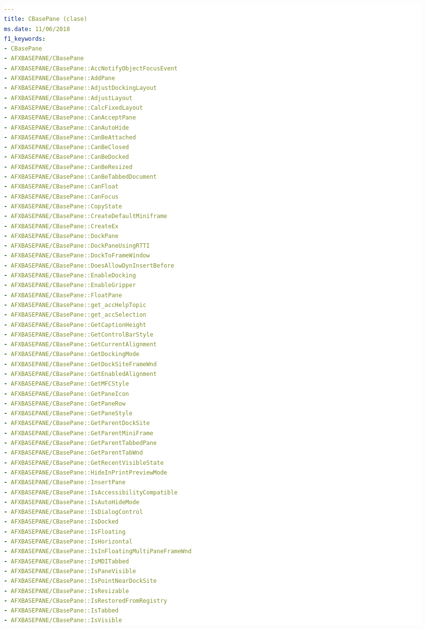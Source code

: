 ```yaml
---
title: CBasePane (clase)
ms.date: 11/06/2018
f1_keywords:
- CBasePane
- AFXBASEPANE/CBasePane
- AFXBASEPANE/CBasePane::AccNotifyObjectFocusEvent
- AFXBASEPANE/CBasePane::AddPane
- AFXBASEPANE/CBasePane::AdjustDockingLayout
- AFXBASEPANE/CBasePane::AdjustLayout
- AFXBASEPANE/CBasePane::CalcFixedLayout
- AFXBASEPANE/CBasePane::CanAcceptPane
- AFXBASEPANE/CBasePane::CanAutoHide
- AFXBASEPANE/CBasePane::CanBeAttached
- AFXBASEPANE/CBasePane::CanBeClosed
- AFXBASEPANE/CBasePane::CanBeDocked
- AFXBASEPANE/CBasePane::CanBeResized
- AFXBASEPANE/CBasePane::CanBeTabbedDocument
- AFXBASEPANE/CBasePane::CanFloat
- AFXBASEPANE/CBasePane::CanFocus
- AFXBASEPANE/CBasePane::CopyState
- AFXBASEPANE/CBasePane::CreateDefaultMiniframe
- AFXBASEPANE/CBasePane::CreateEx
- AFXBASEPANE/CBasePane::DockPane
- AFXBASEPANE/CBasePane::DockPaneUsingRTTI
- AFXBASEPANE/CBasePane::DockToFrameWindow
- AFXBASEPANE/CBasePane::DoesAllowDynInsertBefore
- AFXBASEPANE/CBasePane::EnableDocking
- AFXBASEPANE/CBasePane::EnableGripper
- AFXBASEPANE/CBasePane::FloatPane
- AFXBASEPANE/CBasePane::get_accHelpTopic
- AFXBASEPANE/CBasePane::get_accSelection
- AFXBASEPANE/CBasePane::GetCaptionHeight
- AFXBASEPANE/CBasePane::GetControlBarStyle
- AFXBASEPANE/CBasePane::GetCurrentAlignment
- AFXBASEPANE/CBasePane::GetDockingMode
- AFXBASEPANE/CBasePane::GetDockSiteFrameWnd
- AFXBASEPANE/CBasePane::GetEnabledAlignment
- AFXBASEPANE/CBasePane::GetMFCStyle
- AFXBASEPANE/CBasePane::GetPaneIcon
- AFXBASEPANE/CBasePane::GetPaneRow
- AFXBASEPANE/CBasePane::GetPaneStyle
- AFXBASEPANE/CBasePane::GetParentDockSite
- AFXBASEPANE/CBasePane::GetParentMiniFrame
- AFXBASEPANE/CBasePane::GetParentTabbedPane
- AFXBASEPANE/CBasePane::GetParentTabWnd
- AFXBASEPANE/CBasePane::GetRecentVisibleState
- AFXBASEPANE/CBasePane::HideInPrintPreviewMode
- AFXBASEPANE/CBasePane::InsertPane
- AFXBASEPANE/CBasePane::IsAccessibilityCompatible
- AFXBASEPANE/CBasePane::IsAutoHideMode
- AFXBASEPANE/CBasePane::IsDialogControl
- AFXBASEPANE/CBasePane::IsDocked
- AFXBASEPANE/CBasePane::IsFloating
- AFXBASEPANE/CBasePane::IsHorizontal
- AFXBASEPANE/CBasePane::IsInFloatingMultiPaneFrameWnd
- AFXBASEPANE/CBasePane::IsMDITabbed
- AFXBASEPANE/CBasePane::IsPaneVisible
- AFXBASEPANE/CBasePane::IsPointNearDockSite
- AFXBASEPANE/CBasePane::IsResizable
- AFXBASEPANE/CBasePane::IsRestoredFromRegistry
- AFXBASEPANE/CBasePane::IsTabbed
- AFXBASEPANE/CBasePane::IsVisible
```